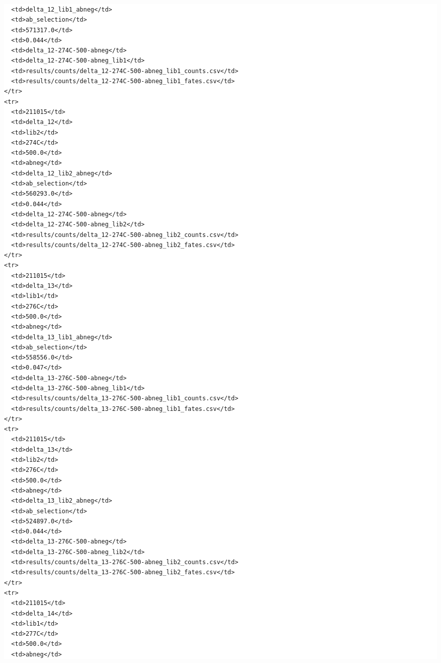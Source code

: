       <td>delta_12_lib1_abneg</td>
      <td>ab_selection</td>
      <td>571317.0</td>
      <td>0.044</td>
      <td>delta_12-274C-500-abneg</td>
      <td>delta_12-274C-500-abneg_lib1</td>
      <td>results/counts/delta_12-274C-500-abneg_lib1_counts.csv</td>
      <td>results/counts/delta_12-274C-500-abneg_lib1_fates.csv</td>
    </tr>
    <tr>
      <td>211015</td>
      <td>delta_12</td>
      <td>lib2</td>
      <td>274C</td>
      <td>500.0</td>
      <td>abneg</td>
      <td>delta_12_lib2_abneg</td>
      <td>ab_selection</td>
      <td>560293.0</td>
      <td>0.044</td>
      <td>delta_12-274C-500-abneg</td>
      <td>delta_12-274C-500-abneg_lib2</td>
      <td>results/counts/delta_12-274C-500-abneg_lib2_counts.csv</td>
      <td>results/counts/delta_12-274C-500-abneg_lib2_fates.csv</td>
    </tr>
    <tr>
      <td>211015</td>
      <td>delta_13</td>
      <td>lib1</td>
      <td>276C</td>
      <td>500.0</td>
      <td>abneg</td>
      <td>delta_13_lib1_abneg</td>
      <td>ab_selection</td>
      <td>558556.0</td>
      <td>0.047</td>
      <td>delta_13-276C-500-abneg</td>
      <td>delta_13-276C-500-abneg_lib1</td>
      <td>results/counts/delta_13-276C-500-abneg_lib1_counts.csv</td>
      <td>results/counts/delta_13-276C-500-abneg_lib1_fates.csv</td>
    </tr>
    <tr>
      <td>211015</td>
      <td>delta_13</td>
      <td>lib2</td>
      <td>276C</td>
      <td>500.0</td>
      <td>abneg</td>
      <td>delta_13_lib2_abneg</td>
      <td>ab_selection</td>
      <td>524897.0</td>
      <td>0.044</td>
      <td>delta_13-276C-500-abneg</td>
      <td>delta_13-276C-500-abneg_lib2</td>
      <td>results/counts/delta_13-276C-500-abneg_lib2_counts.csv</td>
      <td>results/counts/delta_13-276C-500-abneg_lib2_fates.csv</td>
    </tr>
    <tr>
      <td>211015</td>
      <td>delta_14</td>
      <td>lib1</td>
      <td>277C</td>
      <td>500.0</td>
      <td>abneg</td>